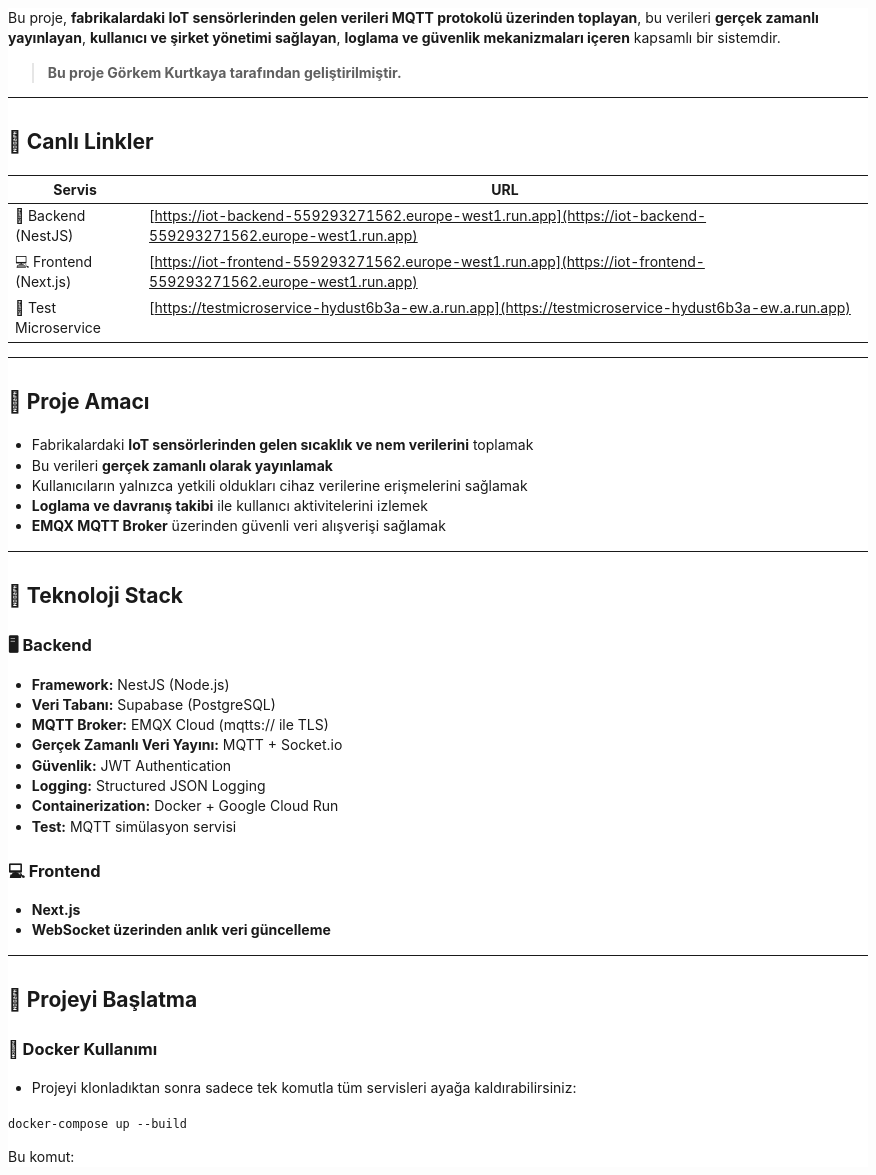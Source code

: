 Bu proje, **fabrikalardaki IoT sensörlerinden gelen verileri MQTT protokolü üzerinden toplayan**, bu verileri **gerçek zamanlı yayınlayan**, **kullanıcı ve şirket yönetimi sağlayan**, **loglama ve güvenlik mekanizmaları içeren** kapsamlı bir sistemdir.
> **Bu proje Görkem Kurtkaya tarafından geliştirilmiştir.**
---

## 🚀 Canlı Linkler

| Servis | URL |
|--------|-----|
| 🧠 Backend (NestJS) | [https://iot-backend-559293271562.europe-west1.run.app](https://iot-backend-559293271562.europe-west1.run.app) |
| 💻 Frontend (Next.js) | [https://iot-frontend-559293271562.europe-west1.run.app](https://iot-frontend-559293271562.europe-west1.run.app) |
| 🧪 Test Microservice | [https://testmicroservice-hydust6b3a-ew.a.run.app](https://testmicroservice-hydust6b3a-ew.a.run.app) |

---

## 🎯 Proje Amacı

- Fabrikalardaki **IoT sensörlerinden gelen sıcaklık ve nem verilerini** toplamak
- Bu verileri **gerçek zamanlı olarak yayınlamak**
- Kullanıcıların yalnızca yetkili oldukları cihaz verilerine erişmelerini sağlamak
- **Loglama ve davranış takibi** ile kullanıcı aktivitelerini izlemek
- **EMQX MQTT Broker** üzerinden güvenli veri alışverişi sağlamak

---

## 🧱 Teknoloji Stack

### 🖥️ Backend
- **Framework:** NestJS (Node.js)
- **Veri Tabanı:** Supabase (PostgreSQL)
- **MQTT Broker:** EMQX Cloud (mqtts:// ile TLS)
- **Gerçek Zamanlı Veri Yayını:** MQTT + Socket.io
- **Güvenlik:** JWT Authentication
- **Logging:** Structured JSON Logging 
- **Containerization:** Docker + Google Cloud Run
- **Test:** MQTT simülasyon servisi

### 💻 Frontend
- **Next.js**
- **WebSocket üzerinden anlık veri güncelleme**

---
## 🚀 Projeyi Başlatma

### 🐳 Docker Kullanımı
- Projeyi klonladıktan sonra sadece tek komutla tüm servisleri ayağa kaldırabilirsiniz:
```
docker-compose up --build
```
Bu komut:
